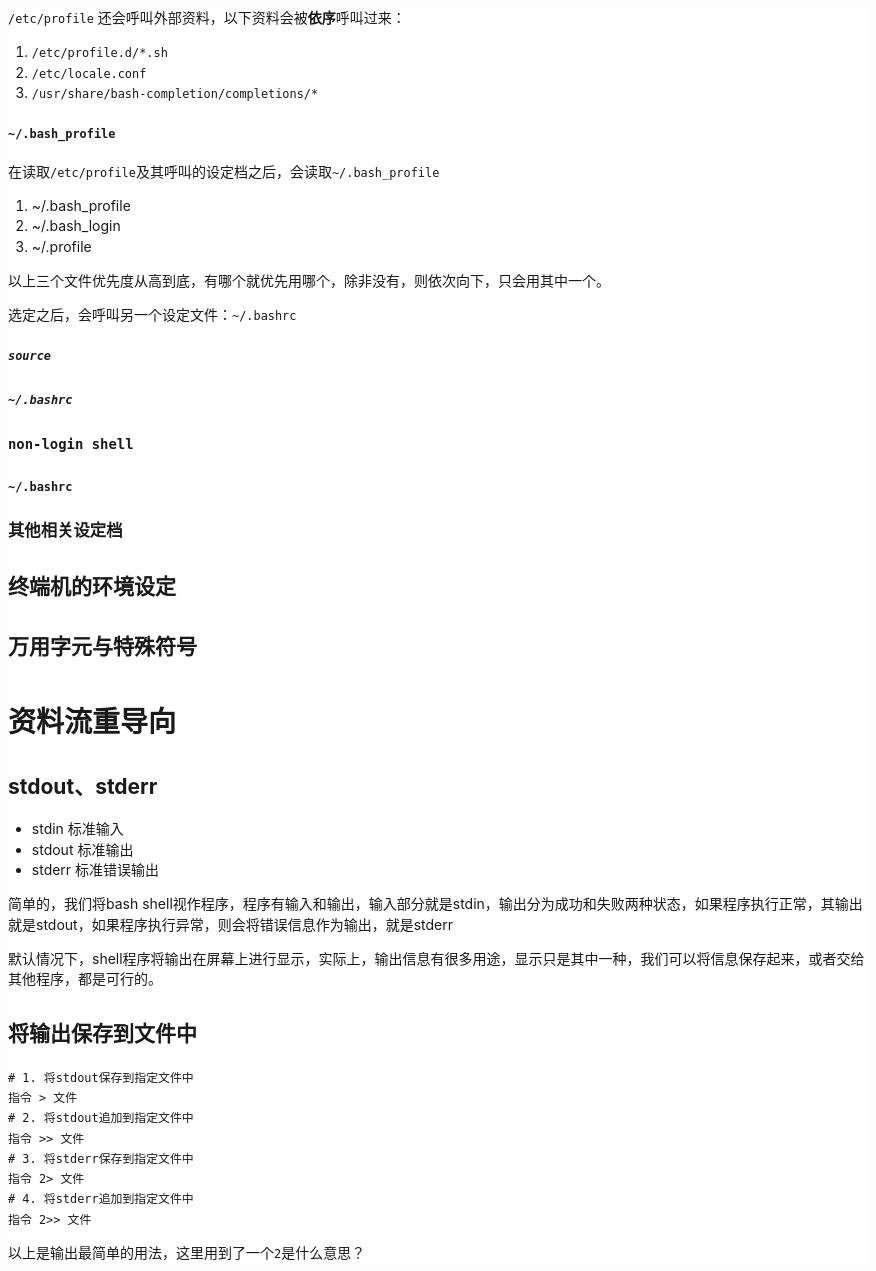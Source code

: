 `/etc/profile` 还会呼叫外部资料，以下资料会被**依序**呼叫过来：
1. `/etc/profile.d/*.sh`
2. `/etc/locale.conf`
3. `/usr/share/bash-completion/completions/*`

#### `~/.bash_profile`
在读取`/etc/profile`及其呼叫的设定档之后，会读取`~/.bash_profile`

1. ~/.bash_profile
1. ~/.bash_login
1. ~/.profile

以上三个文件优先度从高到底，有哪个就优先用哪个，除非没有，则依次向下，只会用其中一个。

选定之后，会呼叫另一个设定文件：`~/.bashrc`

##### `source`
##### `~/.bashrc`

### `non-login shell`
#### `~/.bashrc`

### 其他相关设定档

## 终端机的环境设定

## 万用字元与特殊符号

# 资料流重导向
## stdout、stderr
- stdin 标准输入
- stdout 标准输出
- stderr 标准错误输出

简单的，我们将bash shell视作程序，程序有输入和输出，输入部分就是stdin，输出分为成功和失败两种状态，如果程序执行正常，其输出就是stdout，如果程序执行异常，则会将错误信息作为输出，就是stderr

默认情况下，shell程序将输出在屏幕上进行显示，实际上，输出信息有很多用途，显示只是其中一种，我们可以将信息保存起来，或者交给其他程序，都是可行的。

## 将输出保存到文件中
```shell
# 1. 将stdout保存到指定文件中
指令 > 文件
# 2. 将stdout追加到指定文件中
指令 >> 文件
# 3. 将stderr保存到指定文件中
指令 2> 文件
# 4. 将stderr追加到指定文件中
指令 2>> 文件
```
以上是输出最简单的用法，这里用到了一个`2`是什么意思？
